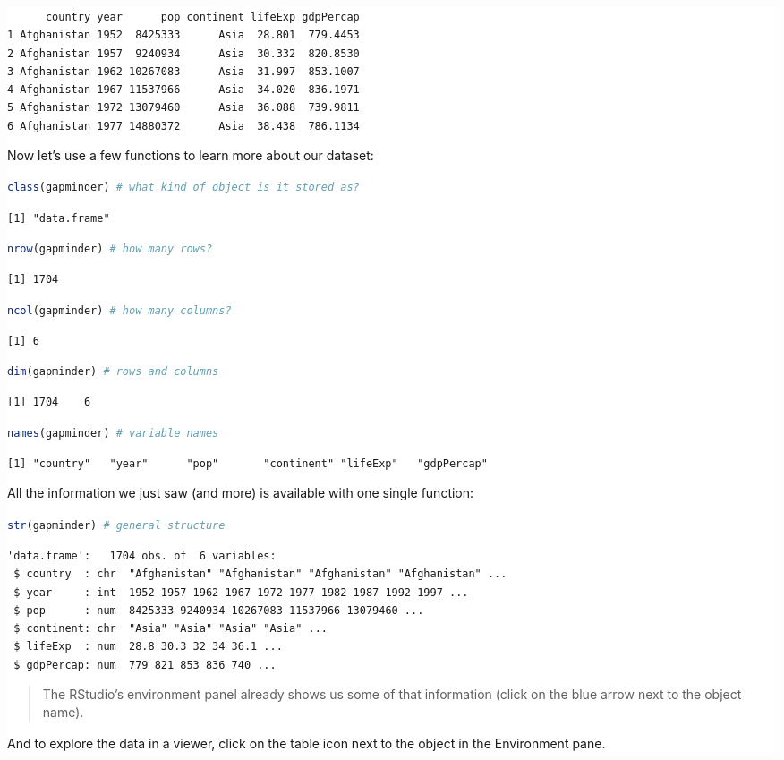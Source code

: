           country year      pop continent lifeExp gdpPercap
    1 Afghanistan 1952  8425333      Asia  28.801  779.4453
    2 Afghanistan 1957  9240934      Asia  30.332  820.8530
    3 Afghanistan 1962 10267083      Asia  31.997  853.1007
    4 Afghanistan 1967 11537966      Asia  34.020  836.1971
    5 Afghanistan 1972 13079460      Asia  36.088  739.9811
    6 Afghanistan 1977 14880372      Asia  38.438  786.1134

Now let’s use a few functions to learn more about our dataset:

``` r
class(gapminder) # what kind of object is it stored as?
```

    [1] "data.frame"

``` r
nrow(gapminder) # how many rows?
```

    [1] 1704

``` r
ncol(gapminder) # how many columns?
```

    [1] 6

``` r
dim(gapminder) # rows and columns
```

    [1] 1704    6

``` r
names(gapminder) # variable names
```

    [1] "country"   "year"      "pop"       "continent" "lifeExp"   "gdpPercap"

All the information we just saw (and more) is available with one single
function:

``` r
str(gapminder) # general structure
```

    'data.frame':   1704 obs. of  6 variables:
     $ country  : chr  "Afghanistan" "Afghanistan" "Afghanistan" "Afghanistan" ...
     $ year     : int  1952 1957 1962 1967 1972 1977 1982 1987 1992 1997 ...
     $ pop      : num  8425333 9240934 10267083 11537966 13079460 ...
     $ continent: chr  "Asia" "Asia" "Asia" "Asia" ...
     $ lifeExp  : num  28.8 30.3 32 34 36.1 ...
     $ gdpPercap: num  779 821 853 836 740 ...

> The RStudio’s environment panel already shows us some of that
> information (click on the blue arrow next to the object name).

And to explore the data in a viewer, click on the table icon next to the
object in the Environment pane.
